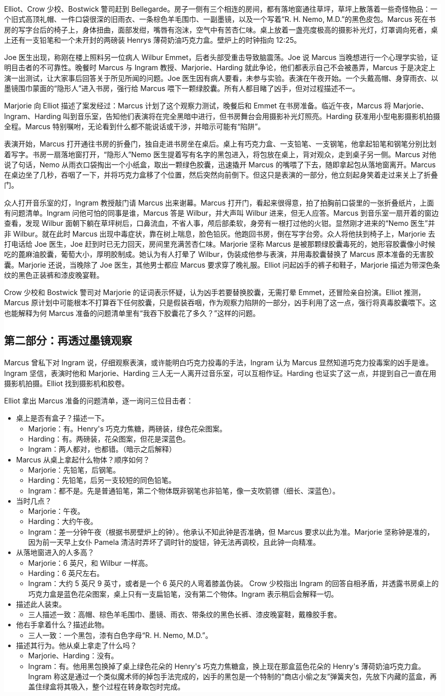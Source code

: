 Elliot、Crow 少校、Bostwick 警司赶到 Bellegarde。房子一侧有三个相连的房间，都有落地窗通往草坪，草坪上散落着一些奇怪物品：一个旧式高顶礼帽、一件口袋很深的旧雨衣、一条棕色羊毛围巾、一副墨镜，以及一个写着“R. H. Nemo, M.D.”的黑色皮包。Marcus 死在书房的写字台后的椅子上，身体扭曲，面部发绀，嘴唇有泡沫，空气中有苦杏仁味。桌上放着一盏亮度极高的摄影补光灯，灯罩调向死者，桌上还有一支铅笔和一个未开封的两磅装 Henrys 薄荷奶油巧克力盒。壁炉上的时钟指向 12:25。

Joe 医生出现，称刚在楼上照料另一位病人 Wilbur Emmet，后者头部受重击导致脑震荡。Joe 说 Marcus 当晚想进行一个心理学实验，证明目击者的不可靠性。晚餐时 Marcus 与 Ingram 教授、Marjorie、Harding 就此争论，他们都表示自己不会被愚弄，Marcus 于是决定上演一出测试，让大家事后回答关于所见所闻的问题。Joe 医生因有病人要看，未参与实验。表演在午夜开始。一个头戴高帽、身穿雨衣、以墨镜围巾蒙面的“隐形人”进入书房，强行给 Marcus 喂下一颗绿胶囊。所有人都目睹了凶手，但对过程描述不一。

Marjorie 向 Elliot 描述了案发经过：Marcus 计划了这个观察力测试，晚餐后和 Emmet 在书房准备。临近午夜，Marcus 将 Marjorie、Ingram、Harding 叫到音乐室，告知他们表演将在完全黑暗中进行，但书房舞台会用摄影补光灯照亮。Harding 获准用小型电影摄影机拍摄全程。Marcus 特别嘱咐，无论看到什么都不能说话或干涉，并暗示可能有“陷阱”。

表演开始，Marcus 打开通往书房的折叠门，独自走进书房坐在桌后。桌上有巧克力盒、一支铅笔、一支钢笔，他拿起铅笔和钢笔分别比划着写字。书房一扇落地窗打开，“隐形人”Nemo 医生提着写有名字的黑包进入，将包放在桌上，背对观众，走到桌子另一侧。Marcus 对他说了句话，Nemo 从雨衣口袋掏出一个小纸盒，取出一颗绿色胶囊，迅速撬开 Marcus 的嘴喂了下去，随即拿起包从落地窗离开。Marcus 在桌边坐了几秒，吞咽了一下，并将巧克力盒移了个位置，然后突然向前倒下。但这只是表演的一部分，他立刻起身笑着走过来关上了折叠门。

众人打开音乐室的灯，Ingram 教授敲门请 Marcus 出来谢幕。Marcus 打开门，看起来很得意，拍了拍胸前口袋里的一张折叠纸片，上面有问题清单。Ingram 问他可怕的同事是谁，Marcus 答是 Wilbur，并大声叫 Wilbur 进来，但无人应答。Marcus 到音乐室一扇开着的窗边查看，发现 Wilbur 面朝下躺在草坪树后，口鼻流血，不省人事，颅后部柔软，身旁有一根打过他的火钳。显然刚才进来的“Nemo 医生”并非 Wilbur。就在此时 Marcus 出现中毒症状，靠在树上喘息，脸色铅灰。他跑回书房，倒在写字台旁。众人将他扶到椅子上，Marjorie 去打电话给 Joe 医生，Joe 赶到时已无力回天，房间里充满苦杏仁味。Marjorie 坚称 Marcus 是被那颗绿胶囊毒死的，她形容胶囊像小时候吃的蓖麻油胶囊，葡萄大小，厚明胶制成。她认为有人打晕了 Wilbur，伪装成他参与表演，并用毒胶囊替换了 Marcus 原本准备的无害胶囊。Marjorie 还说，当晚除了 Joe 医生，其他男士都应 Marcus 要求穿了晚礼服。Elliot 问起凶手的裤子和鞋子，Marjorie 描述为带深色条纹的黑色正装裤和漆皮晚宴鞋。

Crow 少校和 Bostwick 警司对 Marjorie 的证词表示怀疑，认为凶手若要替换胶囊，无需打晕 Emmet，还冒险亲自扮演。Elliot 推测，Marcus 原计划中可能根本不打算吞下任何胶囊，只是假装吞咽，作为观察力陷阱的一部分，凶手利用了这一点，强行将真毒胶囊喂下。这也能解释为何 Marcus 准备的问题清单里有“我吞下胶囊花了多久？”这样的问题。

## 第二部分：再透过墨镜观察

Marcus 曾私下对 Ingram 说，仔细观察表演，或许能明白巧克力投毒的手法，Ingram 认为 Marcus 显然知道巧克力投毒案的凶手是谁。Ingram 坚信，表演时他和 Marjorie、Harding 三人无一人离开过音乐室，可以互相作证。Harding 也证实了这一点，并提到自己一直在用摄影机拍摄。Elliot 找到摄影机和胶卷。

Elliot 拿出 Marcus 准备的问题清单，逐一询问三位目击者：

- 桌上是否有盒子？描述一下。
	- Marjorie：有。Henry's 巧克力焦糖，两磅装，绿色花朵图案。
    - Harding：有。两磅装，花朵图案，但花是深蓝色。
    - Ingram：两人都对，也都错。（暗示之后解释）
- Marcus 从桌上拿起什么物体？顺序如何？
    - Marjorie：先铅笔，后钢笔。
    - Harding：先铅笔，后另一支较短的同色铅笔。
    - Ingram：都不是。先是普通铅笔，第二个物体既非钢笔也非铅笔，像一支吹箭镖（细长、深蓝色）。
- 当时几点？
    - Marjorie：午夜。
    - Harding：大约午夜。
    - Ingram：差一分钟午夜（根据书房壁炉上的钟）。他承认不知此钟是否准确，但 Marcus 要求以此为准。Marjorie 坚称钟是准的，因为前一天早上女仆 Pamela 清洁时弄坏了调时针的旋钮，钟无法再调校，且此钟一向精准。
- 从落地窗进入的人多高？
    - Marjorie：6 英尺，和 Wilbur 一样高。
    - Harding：6 英尺左右。
    - Ingram：大约 5 英尺 9 英寸，或者是一个 6 英尺的人弯着膝盖伪装。 Crow 少校指出 Ingram 的回答自相矛盾，并透露书房桌上的巧克力盒是蓝色花朵图案，桌上只有一支扁铅笔，没有第二个物体。Ingram 表示稍后会解释一切。
- 描述此人装束。
	- 三人描述一致：高帽、棕色羊毛围巾、墨镜、雨衣、带条纹的黑色长裤、漆皮晚宴鞋，戴橡胶手套。
- 他右手拿着什么？描述此物。
	- 三人一致：一个黑包，漆有白色字母“R. H. Nemo, M.D.”。
- 描述其行为。他从桌上拿走了什么吗？
    - Marjorie、Harding：没有。
    - Ingram：有。他用黑包换掉了桌上绿色花朵的 Henry's 巧克力焦糖盒，换上现在那盒蓝色花朵的 Henry's 薄荷奶油巧克力盒。Ingram 称这是通过一个类似魔术师的掉包手法完成的，凶手的黑包是一个特制的“商店小偷之友”弹簧夹包，先放下内藏的蓝盒，再盖住绿盒将其吸入，整个过程在转身取包时完成。
